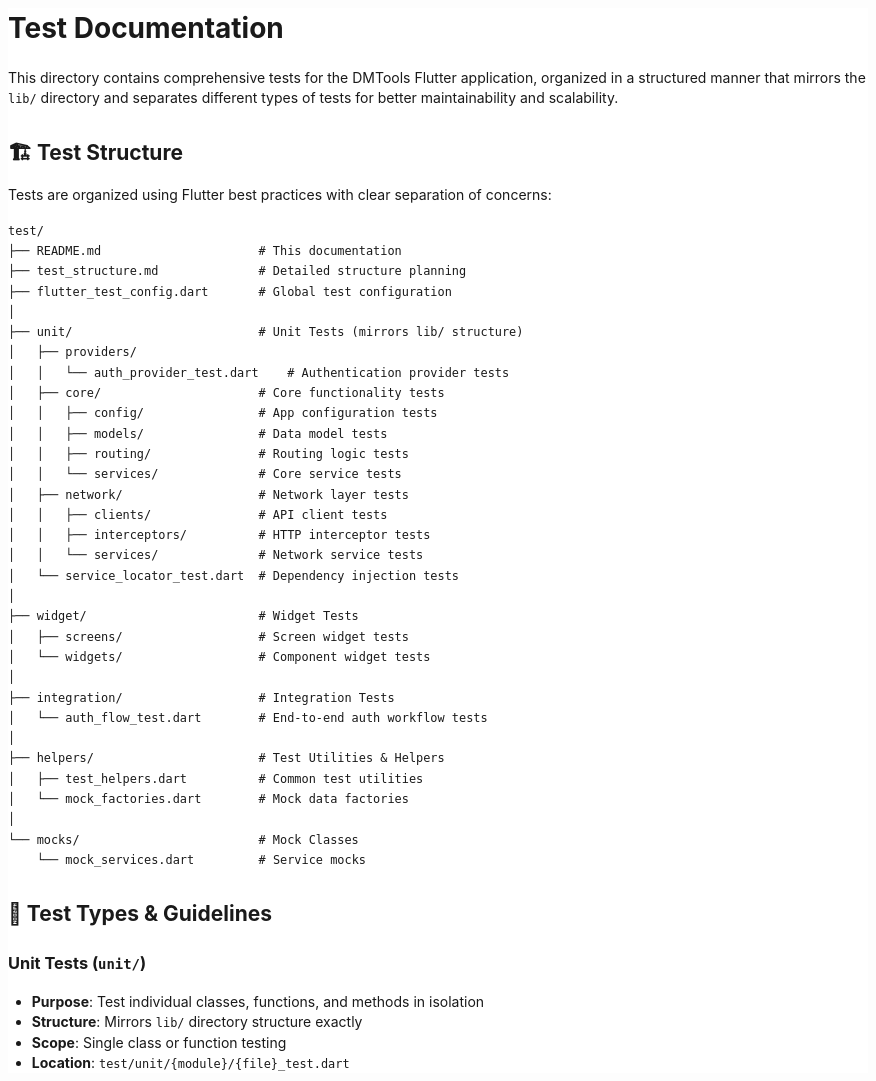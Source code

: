 # Test Documentation

This directory contains comprehensive tests for the DMTools Flutter application, organized in a structured manner that mirrors the `lib/` directory and separates different types of tests for better maintainability and scalability.

## 🏗️ Test Structure

Tests are organized using Flutter best practices with clear separation of concerns:

```
test/
├── README.md                      # This documentation
├── test_structure.md              # Detailed structure planning
├── flutter_test_config.dart       # Global test configuration
│
├── unit/                          # Unit Tests (mirrors lib/ structure)
│   ├── providers/
│   │   └── auth_provider_test.dart    # Authentication provider tests
│   ├── core/                      # Core functionality tests
│   │   ├── config/                # App configuration tests
│   │   ├── models/                # Data model tests
│   │   ├── routing/               # Routing logic tests
│   │   └── services/              # Core service tests
│   ├── network/                   # Network layer tests
│   │   ├── clients/               # API client tests
│   │   ├── interceptors/          # HTTP interceptor tests
│   │   └── services/              # Network service tests
│   └── service_locator_test.dart  # Dependency injection tests
│
├── widget/                        # Widget Tests
│   ├── screens/                   # Screen widget tests
│   └── widgets/                   # Component widget tests
│
├── integration/                   # Integration Tests
│   └── auth_flow_test.dart        # End-to-end auth workflow tests
│
├── helpers/                       # Test Utilities & Helpers
│   ├── test_helpers.dart          # Common test utilities
│   └── mock_factories.dart        # Mock data factories
│
└── mocks/                         # Mock Classes
    └── mock_services.dart         # Service mocks
```

## 🧪 Test Types & Guidelines

### **Unit Tests** (`unit/`)
- **Purpose**: Test individual classes, functions, and methods in isolation
- **Structure**: Mirrors `lib/` directory structure exactly
- **Scope**: Single class or function testing
- **Location**: `test/unit/{module}/{file}_test.dart`
